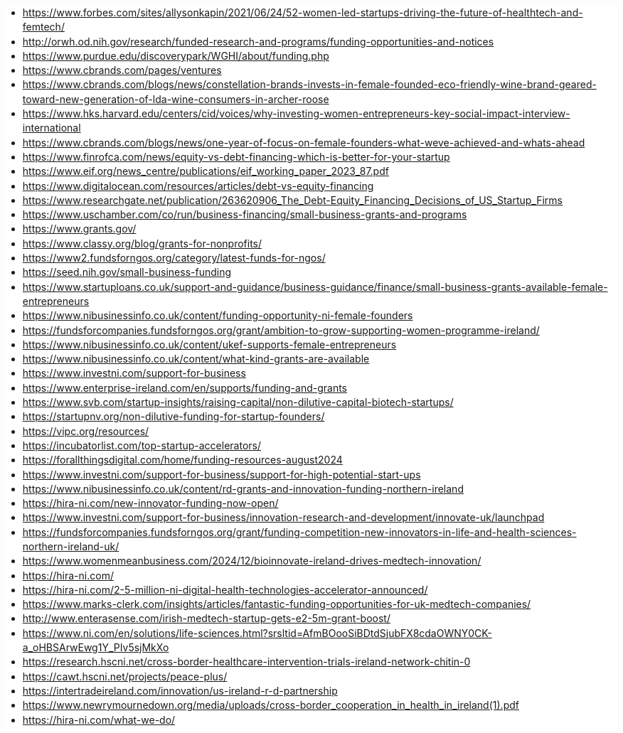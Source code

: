 - https://www.forbes.com/sites/allysonkapin/2021/06/24/52-women-led-startups-driving-the-future-of-healthtech-and-femtech/
- http://orwh.od.nih.gov/research/funded-research-and-programs/funding-opportunities-and-notices
- https://www.purdue.edu/discoverypark/WGHI/about/funding.php
- https://www.cbrands.com/pages/ventures
- https://www.cbrands.com/blogs/news/constellation-brands-invests-in-female-founded-eco-friendly-wine-brand-geared-toward-new-generation-of-lda-wine-consumers-in-archer-roose
- https://www.hks.harvard.edu/centers/cid/voices/why-investing-women-entrepreneurs-key-social-impact-interview-international
- https://www.cbrands.com/blogs/news/one-year-of-focus-on-female-founders-what-weve-achieved-and-whats-ahead
- https://www.finrofca.com/news/equity-vs-debt-financing-which-is-better-for-your-startup
- https://www.eif.org/news_centre/publications/eif_working_paper_2023_87.pdf
- https://www.digitalocean.com/resources/articles/debt-vs-equity-financing
- https://www.researchgate.net/publication/263620906_The_Debt-Equity_Financing_Decisions_of_US_Startup_Firms
- https://www.uschamber.com/co/run/business-financing/small-business-grants-and-programs
- https://www.grants.gov/
- https://www.classy.org/blog/grants-for-nonprofits/
- https://www2.fundsforngos.org/category/latest-funds-for-ngos/
- https://seed.nih.gov/small-business-funding
- https://www.startuploans.co.uk/support-and-guidance/business-guidance/finance/small-business-grants-available-female-entrepreneurs
- https://www.nibusinessinfo.co.uk/content/funding-opportunity-ni-female-founders
- https://fundsforcompanies.fundsforngos.org/grant/ambition-to-grow-supporting-women-programme-ireland/
- https://www.nibusinessinfo.co.uk/content/ukef-supports-female-entrepreneurs
- https://www.nibusinessinfo.co.uk/content/what-kind-grants-are-available
- https://www.investni.com/support-for-business
- https://www.enterprise-ireland.com/en/supports/funding-and-grants
- https://www.svb.com/startup-insights/raising-capital/non-dilutive-capital-biotech-startups/
- https://startupnv.org/non-dilutive-funding-for-startup-founders/
- https://vipc.org/resources/
- https://incubatorlist.com/top-startup-accelerators/
- https://forallthingsdigital.com/home/funding-resources-august2024
- https://www.investni.com/support-for-business/support-for-high-potential-start-ups
- https://www.nibusinessinfo.co.uk/content/rd-grants-and-innovation-funding-northern-ireland
- https://hira-ni.com/new-innovator-funding-now-open/
- https://www.investni.com/support-for-business/innovation-research-and-development/innovate-uk/launchpad
- https://fundsforcompanies.fundsforngos.org/grant/funding-competition-new-innovators-in-life-and-health-sciences-northern-ireland-uk/
- https://www.womenmeanbusiness.com/2024/12/bioinnovate-ireland-drives-medtech-innovation/
- https://hira-ni.com/
- https://hira-ni.com/2-5-million-ni-digital-health-technologies-accelerator-announced/
- https://www.marks-clerk.com/insights/articles/fantastic-funding-opportunities-for-uk-medtech-companies/
- http://www.enterasense.com/irish-medtech-startup-gets-e2-5m-grant-boost/
- https://www.ni.com/en/solutions/life-sciences.html?srsltid=AfmBOooSiBDtdSjubFX8cdaOWNY0CK-a_oHBSArwEwg1Y_PIv5sjMkXo
- https://research.hscni.net/cross-border-healthcare-intervention-trials-ireland-network-chitin-0
- https://cawt.hscni.net/projects/peace-plus/
- https://intertradeireland.com/innovation/us-ireland-r-d-partnership
- https://www.newrymournedown.org/media/uploads/cross-border_cooperation_in_health_in_ireland(1).pdf
- https://hira-ni.com/what-we-do/

